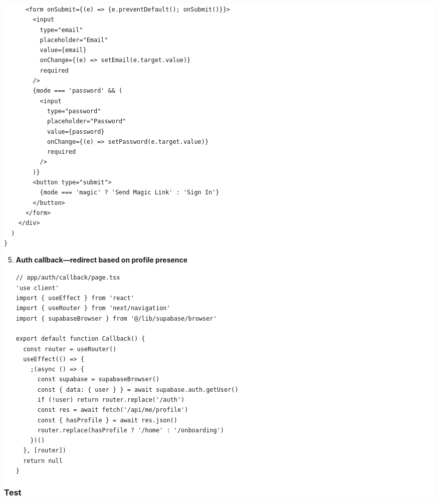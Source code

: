    ```tsx
         <form onSubmit={(e) => {e.preventDefault(); onSubmit()}}>
           <input
             type="email"
             placeholder="Email"
             value={email}
             onChange={(e) => setEmail(e.target.value)}
             required
           />
           {mode === 'password' && (
             <input
               type="password"
               placeholder="Password"
               value={password}
               onChange={(e) => setPassword(e.target.value)}
               required
             />
           )}
           <button type="submit">
             {mode === 'magic' ? 'Send Magic Link' : 'Sign In'}
           </button>
         </form>
       </div>
     )
   }
   ```

5. **Auth callback—redirect based on profile presence**

   ```tsx
   // app/auth/callback/page.tsx
   'use client'
   import { useEffect } from 'react'
   import { useRouter } from 'next/navigation'
   import { supabaseBrowser } from '@/lib/supabase/browser'

   export default function Callback() {
     const router = useRouter()
     useEffect(() => {
       ;(async () => {
         const supabase = supabaseBrowser()
         const { data: { user } } = await supabase.auth.getUser()
         if (!user) return router.replace('/auth')
         const res = await fetch('/api/me/profile')
         const { hasProfile } = await res.json()
         router.replace(hasProfile ? '/home' : '/onboarding')
       })()
     }, [router])
     return null
   }
   ```

### Test
